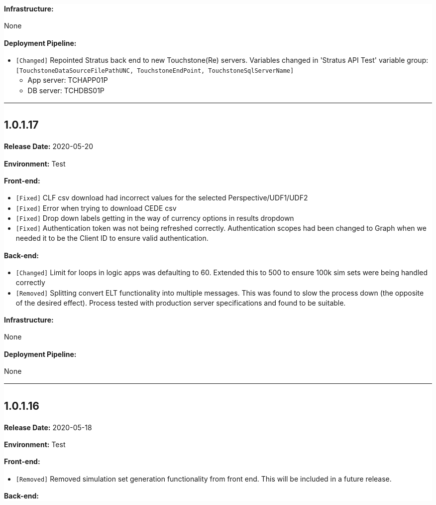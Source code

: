 __Infrastructure:__

None

__Deployment Pipeline:__

- `[Changed]` Repointed Stratus back end to new Touchstone(Re) servers. Variables changed in 'Stratus API Test' variable group: `[TouchstoneDataSourceFilePathUNC, TouchstoneEndPoint, TouchstoneSqlServerName]`
  - App server: TCHAPP01P
  - DB server:  TCHDBS01P

---
## 1.0.1.17

__Release Date:__ 2020-05-20

__Environment:__ Test

__Front-end:__ 

- `[Fixed]` CLF csv download had incorrect values for the selected Perspective/UDF1/UDF2
- `[Fixed]` Error when trying to download CEDE csv
- `[Fixed]` Drop down labels getting in the way of currency options in results dropdown
- `[Fixed]` Authentication token was not being refreshed correctly. Authentication scopes had been changed to Graph when we needed it to be the Client ID to ensure valid authentication.

__Back-end:__

- `[Changed]` Limit for loops in logic apps was defaulting to 60. Extended this to 500 to ensure 100k sim sets were being handled correctly
- `[Removed]` Splitting convert ELT functionality into multiple messages. This was found to slow the process down (the opposite of the desired effect). Process tested with production server specifications and found to be suitable.

 
__Infrastructure:__

None

__Deployment Pipeline:__

None

---
## 1.0.1.16

__Release Date:__ 2020-05-18

__Environment:__ Test

__Front-end:__ 

- `[Removed]` Removed simulation set generation functionality from front end. This will be included in a future release. 

__Back-end:__
